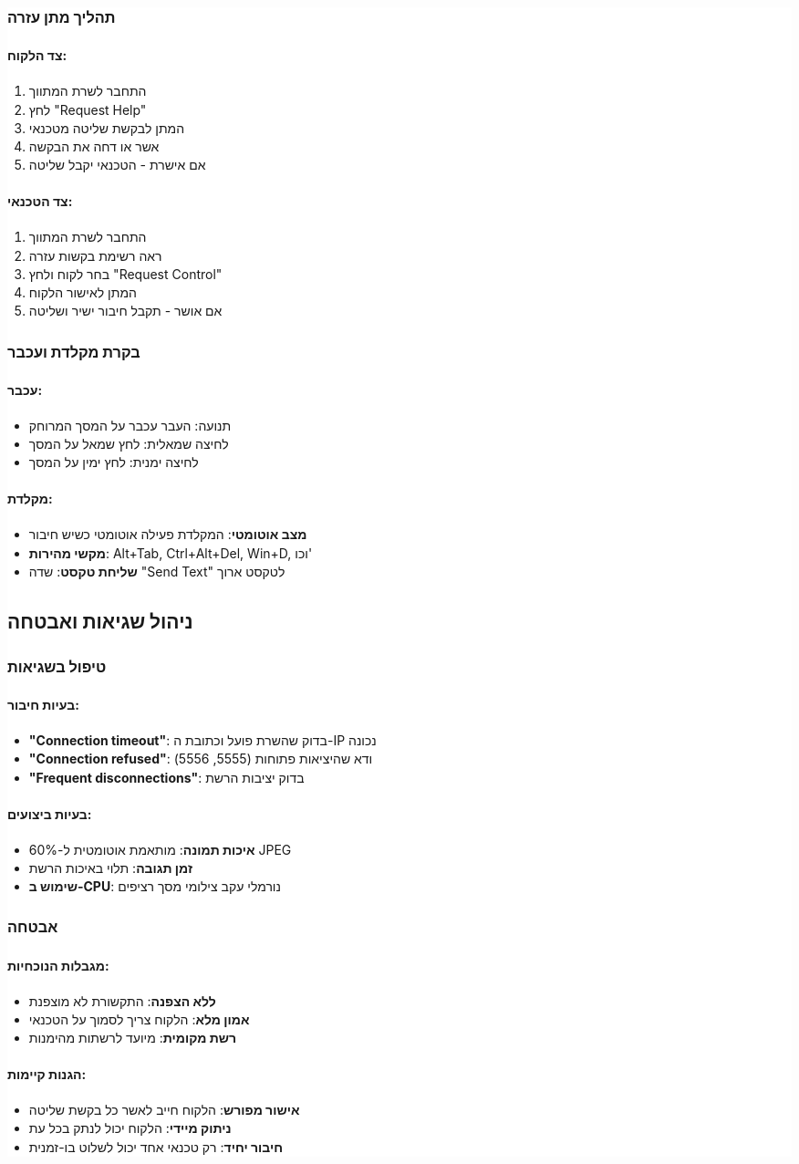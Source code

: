 ### תהליך מתן עזרה

#### צד הלקוח:
1. התחבר לשרת המתווך
2. לחץ "Request Help"
3. המתן לבקשת שליטה מטכנאי
4. אשר או דחה את הבקשה
5. אם אישרת - הטכנאי יקבל שליטה

#### צד הטכנאי:
1. התחבר לשרת המתווך
2. ראה רשימת בקשות עזרה
3. בחר לקוח ולחץ "Request Control"
4. המתן לאישור הלקוח
5. אם אושר - תקבל חיבור ישיר ושליטה

### בקרת מקלדת ועכבר

#### עכבר:
- תנועה: העבר עכבר על המסך המרוחק
- לחיצה שמאלית: לחץ שמאל על המסך
- לחיצה ימנית: לחץ ימין על המסך

#### מקלדת:
- **מצב אוטומטי**: המקלדת פעילה אוטומטי כשיש חיבור
- **מקשי מהירות**: Alt+Tab, Ctrl+Alt+Del, Win+D, וכו'
- **שליחת טקסט**: שדה "Send Text" לטקסט ארוך

## ניהול שגיאות ואבטחה

### טיפול בשגיאות

#### בעיות חיבור:
- **"Connection timeout"**: בדוק שהשרת פועל וכתובת ה-IP נכונה
- **"Connection refused"**: ודא שהיציאות פתוחות (5555, 5556)
- **"Frequent disconnections"**: בדוק יציבות הרשת

#### בעיות ביצועים:
- **איכות תמונה**: מותאמת אוטומטית ל-60% JPEG
- **זמן תגובה**: תלוי באיכות הרשת
- **שימוש ב-CPU**: נורמלי עקב צילומי מסך רציפים

### אבטחה

#### מגבלות הנוכחיות:
- **ללא הצפנה**: התקשורת לא מוצפנת
- **אמון מלא**: הלקוח צריך לסמוך על הטכנאי
- **רשת מקומית**: מיועד לרשתות מהימנות

#### הגנות קיימות:
- **אישור מפורש**: הלקוח חייב לאשר כל בקשת שליטה
- **ניתוק מיידי**: הלקוח יכול לנתק בכל עת
- **חיבור יחיד**: רק טכנאי אחד יכול לשלוט בו-זמנית
